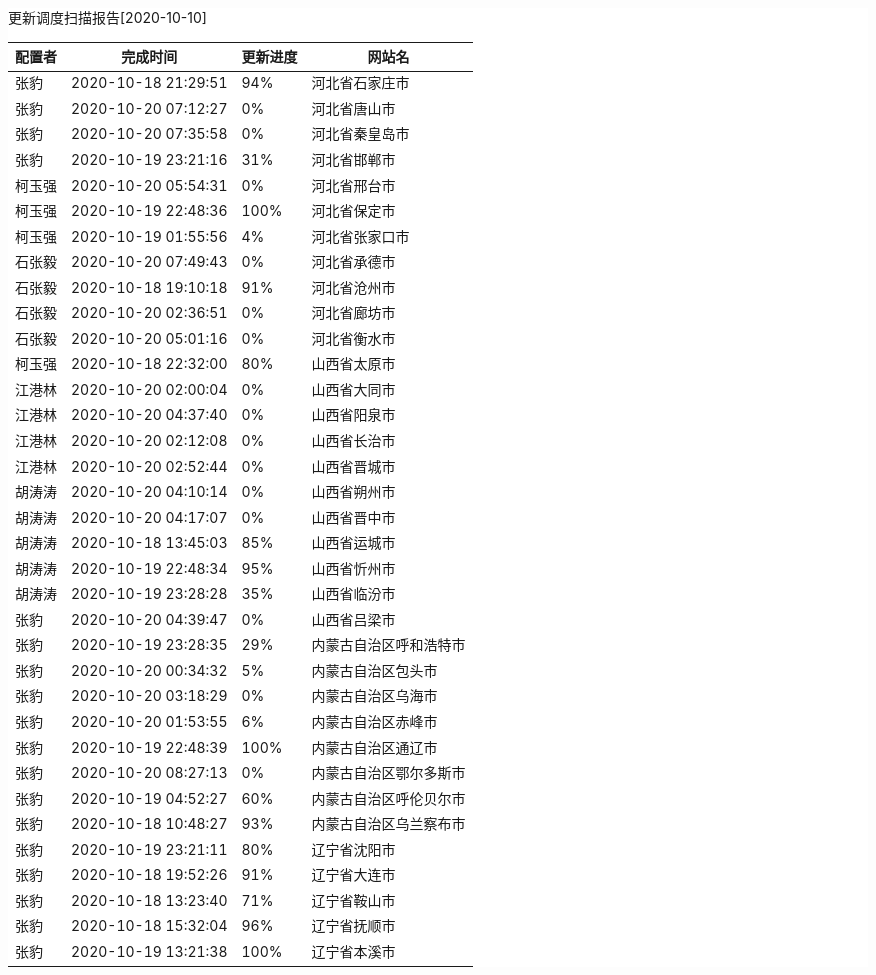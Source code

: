 更新调度扫描报告[2020-10-10]

|	配置者	|	完成时间	|	更新进度	|	网站名	|
|----|----|----|----|
|	张豹	|	2020-10-18 21:29:51	|	 94%	|	河北省石家庄市	|
|	张豹	|	2020-10-20 07:12:27	|	  0%	|	河北省唐山市	|
|	张豹	|	2020-10-20 07:35:58	|	  0%	|	河北省秦皇岛市	|
|	张豹	|	2020-10-19 23:21:16	|	 31%	|	河北省邯郸市	|
|	柯玉强	|	2020-10-20 05:54:31	|	  0%	|	河北省邢台市	|
|	柯玉强	|	2020-10-19 22:48:36	|	100%	|	河北省保定市	|
|	柯玉强	|	2020-10-19 01:55:56	|	  4%	|	河北省张家口市	|
|	石张毅	|	2020-10-20 07:49:43	|	  0%	|	河北省承德市	|
|	石张毅	|	2020-10-18 19:10:18	|	 91%	|	河北省沧州市	|
|	石张毅	|	2020-10-20 02:36:51	|	  0%	|	河北省廊坊市	|
|	石张毅	|	2020-10-20 05:01:16	|	  0%	|	河北省衡水市	|
|	柯玉强	|	2020-10-18 22:32:00	|	 80%	|	山西省太原市	|
|	江港林	|	2020-10-20 02:00:04	|	  0%	|	山西省大同市	|
|	江港林	|	2020-10-20 04:37:40	|	  0%	|	山西省阳泉市	|
|	江港林	|	2020-10-20 02:12:08	|	  0%	|	山西省长治市	|
|	江港林	|	2020-10-20 02:52:44	|	  0%	|	山西省晋城市	|
|	胡涛涛	|	2020-10-20 04:10:14	|	  0%	|	山西省朔州市	|
|	胡涛涛	|	2020-10-20 04:17:07	|	  0%	|	山西省晋中市	|
|	胡涛涛	|	2020-10-18 13:45:03	|	 85%	|	山西省运城市	|
|	胡涛涛	|	2020-10-19 22:48:34	|	 95%	|	山西省忻州市	|
|	胡涛涛	|	2020-10-19 23:28:28	|	 35%	|	山西省临汾市	|
|	张豹	|	2020-10-20 04:39:47	|	  0%	|	山西省吕梁市	|
|	张豹	|	2020-10-19 23:28:35	|	 29%	|	内蒙古自治区呼和浩特市	|
|	张豹	|	2020-10-20 00:34:32	|	  5%	|	内蒙古自治区包头市	|
|	张豹	|	2020-10-20 03:18:29	|	  0%	|	内蒙古自治区乌海市	|
|	张豹	|	2020-10-20 01:53:55	|	  6%	|	内蒙古自治区赤峰市	|
|	张豹	|	2020-10-19 22:48:39	|	100%	|	内蒙古自治区通辽市	|
|	张豹	|	2020-10-20 08:27:13	|	  0%	|	内蒙古自治区鄂尔多斯市	|
|	张豹	|	2020-10-19 04:52:27	|	 60%	|	内蒙古自治区呼伦贝尔市	|
|	张豹	|	2020-10-18 10:48:27	|	 93%	|	内蒙古自治区乌兰察布市	|
|	张豹	|	2020-10-19 23:21:11	|	 80%	|	辽宁省沈阳市	|
|	张豹	|	2020-10-18 19:52:26	|	 91%	|	辽宁省大连市	|
|	张豹	|	2020-10-18 13:23:40	|	 71%	|	辽宁省鞍山市	|
|	张豹	|	2020-10-18 15:32:04	|	 96%	|	辽宁省抚顺市	|
|	张豹	|	2020-10-19 13:21:38	|	100%	|	辽宁省本溪市	|